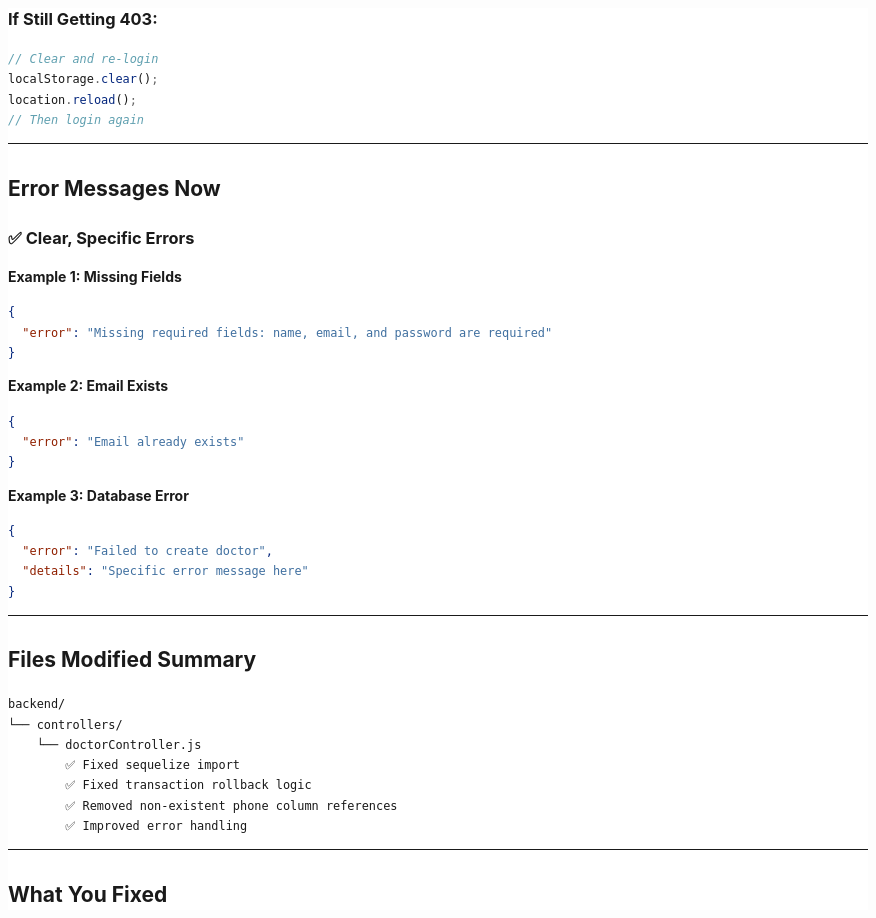 ### If Still Getting 403:
```javascript
// Clear and re-login
localStorage.clear();
location.reload();
// Then login again
```

---

## Error Messages Now

### ✅ Clear, Specific Errors

**Example 1: Missing Fields**
```json
{
  "error": "Missing required fields: name, email, and password are required"
}
```

**Example 2: Email Exists**
```json
{
  "error": "Email already exists"
}
```

**Example 3: Database Error**
```json
{
  "error": "Failed to create doctor",
  "details": "Specific error message here"
}
```

---

## Files Modified Summary

```
backend/
└── controllers/
    └── doctorController.js
        ✅ Fixed sequelize import
        ✅ Fixed transaction rollback logic
        ✅ Removed non-existent phone column references
        ✅ Improved error handling
```

---

## What You Fixed
